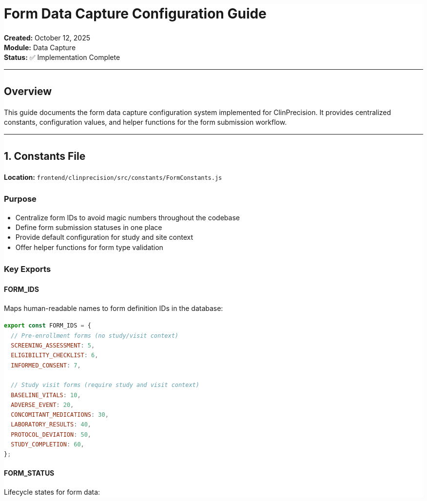 # Form Data Capture Configuration Guide

**Created:** October 12, 2025  
**Module:** Data Capture  
**Status:** ✅ Implementation Complete

---

## Overview

This guide documents the form data capture configuration system implemented for ClinPrecision. It provides centralized constants, configuration values, and helper functions for the form submission workflow.

---

## 1. Constants File

**Location:** `frontend/clinprecision/src/constants/FormConstants.js`

### Purpose
- Centralize form IDs to avoid magic numbers throughout the codebase
- Define form submission statuses in one place
- Provide default configuration for study and site context
- Offer helper functions for form type validation

### Key Exports

#### FORM_IDS
Maps human-readable names to form definition IDs in the database:

```javascript
export const FORM_IDS = {
  // Pre-enrollment forms (no study/visit context)
  SCREENING_ASSESSMENT: 5,
  ELIGIBILITY_CHECKLIST: 6,
  INFORMED_CONSENT: 7,

  // Study visit forms (require study and visit context)
  BASELINE_VITALS: 10,
  ADVERSE_EVENT: 20,
  CONCOMITANT_MEDICATIONS: 30,
  LABORATORY_RESULTS: 40,
  PROTOCOL_DEVIATION: 50,
  STUDY_COMPLETION: 60,
};
```

#### FORM_STATUS
Lifecycle states for form data:
